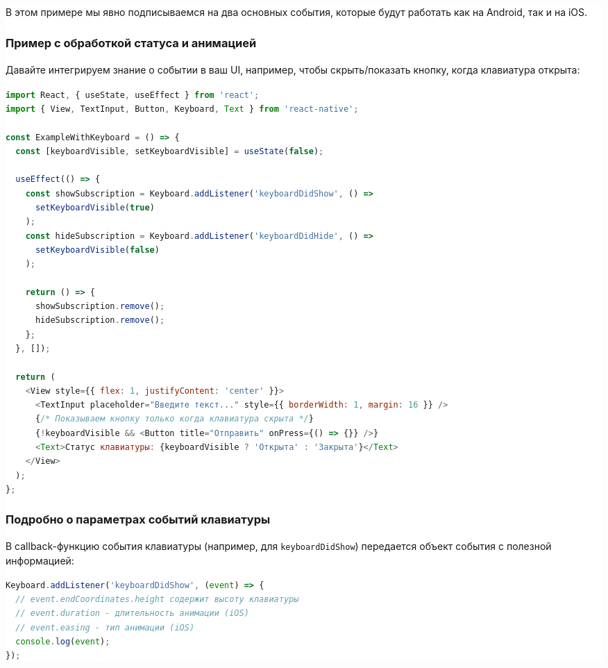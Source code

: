 В этом примере мы явно подписываемся на два основных события, которые будут работать как на Android, так и на iOS.

### Пример с обработкой статуса и анимацией

Давайте интегрируем знание о событии в ваш UI, например, чтобы скрыть/показать кнопку, когда клавиатура открыта:

```javascript
import React, { useState, useEffect } from 'react';
import { View, TextInput, Button, Keyboard, Text } from 'react-native';

const ExampleWithKeyboard = () => {
  const [keyboardVisible, setKeyboardVisible] = useState(false);

  useEffect(() => {
    const showSubscription = Keyboard.addListener('keyboardDidShow', () =>
      setKeyboardVisible(true)
    );
    const hideSubscription = Keyboard.addListener('keyboardDidHide', () =>
      setKeyboardVisible(false)
    );

    return () => {
      showSubscription.remove();
      hideSubscription.remove();
    };
  }, []);

  return (
    <View style={{ flex: 1, justifyContent: 'center' }}>
      <TextInput placeholder="Введите текст..." style={{ borderWidth: 1, margin: 16 }} />
      {/* Показываем кнопку только когда клавиатура скрыта */}
      {!keyboardVisible && <Button title="Отправить" onPress={() => {}} />}
      <Text>Статус клавиатуры: {keyboardVisible ? 'Открыта' : 'Закрыта'}</Text>
    </View>
  );
};
```

### Подробно о параметрах событий клавиатуры

В callback-функцию события клавиатуры (например, для `keyboardDidShow`) передается объект события с полезной информацией:

```javascript
Keyboard.addListener('keyboardDidShow', (event) => {
  // event.endCoordinates.height содержит высоту клавиатуры
  // event.duration - длительность анимации (iOS)
  // event.easing - тип анимации (iOS)
  console.log(event);
});
```
